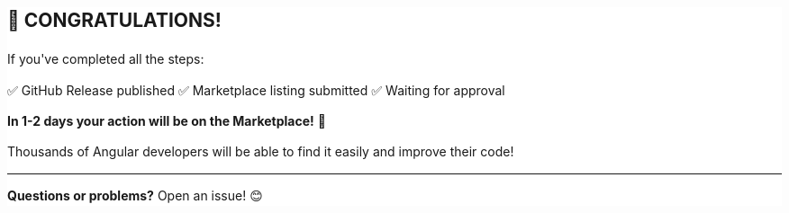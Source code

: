 
## 🎊 CONGRATULATIONS!

If you've completed all the steps:

✅ GitHub Release published
✅ Marketplace listing submitted
✅ Waiting for approval

**In 1-2 days your action will be on the Marketplace!** 🚀

Thousands of Angular developers will be able to find it easily and improve their code!

---

**Questions or problems?** Open an issue! 😊
